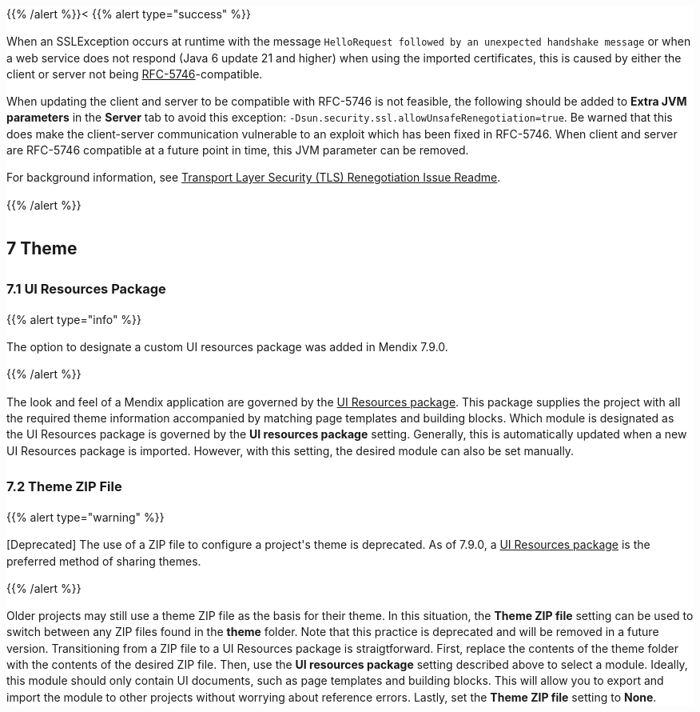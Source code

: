{{% /alert %}}<
{{% alert type="success" %}}

When an SSLException occurs at runtime with the message `HelloRequest followed by an unexpected handshake message` or when a web service does not respond (Java 6 update 21 and higher) when using the imported certificates, this is caused by either the client or server not being [RFC-5746](http://www.ietf.org/rfc/rfc5746.txt)-compatible.

When updating the client and server to be compatible with RFC-5746 is not feasible, the following should be added to **Extra JVM parameters** in the **Server** tab to avoid this exception: `-Dsun.security.ssl.allowUnsafeRenegotiation=true`. Be warned that this does make the client-server communication vulnerable to an exploit which has been fixed in RFC-5746.
When client and server are RFC-5746 compatible at a future point in time, this JVM parameter can be removed.

For background information, see [Transport Layer Security (TLS) Renegotiation Issue Readme](http://www.oracle.com/technetwork/java/javase/documentation/tlsreadme2-176330.html).

{{% /alert %}}

## 7 Theme

### 7.1 UI Resources Package

{{% alert type="info" %}}

The option to designate a custom UI resources package was added in Mendix 7.9.0.

{{% /alert %}}

The look and feel of a Mendix application are governed by the [UI Resources package](ui-resources-package). This package supplies the project with all the required theme information accompanied by matching page templates and building blocks. Which module is designated as the UI Resources package is governed by the **UI resources package** setting. Generally, this is automatically updated when a new UI Resources package is imported. However, with this setting, the desired module can also be set manually.

### 7.2 Theme ZIP File

{{% alert type="warning" %}}

[Deprecated] The use of a ZIP file to configure a project's theme is deprecated. As of 7.9.0, a [UI Resources package](ui-resources-package) is the preferred method of sharing themes.

{{% /alert %}}

Older projects may still use a theme ZIP file as the basis for their theme. In this situation, the **Theme ZIP file** setting can be used to switch between any ZIP files found in the **theme** folder. Note that this practice is deprecated and will be removed in a future version. Transitioning from a ZIP file to a UI Resources package is straigtforward. First, replace the contents of the theme folder with the contents of the desired ZIP file. Then, use the **UI resources package** setting described above to select a module. Ideally, this module should only contain UI documents, such as page templates and building blocks. This will allow you to export and import the module to other projects without worrying about reference errors. Lastly, set the **Theme ZIP file** setting to **None**.
